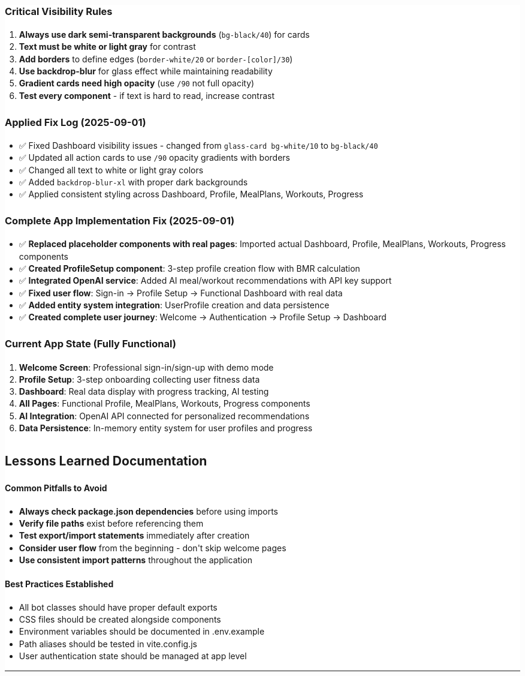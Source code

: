### Critical Visibility Rules
1. **Always use dark semi-transparent backgrounds** (`bg-black/40`) for cards
2. **Text must be white or light gray** for contrast
3. **Add borders** to define edges (`border-white/20` or `border-[color]/30`)
4. **Use backdrop-blur** for glass effect while maintaining readability
5. **Gradient cards need high opacity** (use `/90` not full opacity)
6. **Test every component** - if text is hard to read, increase contrast

### Applied Fix Log (2025-09-01)
- ✅ Fixed Dashboard visibility issues - changed from `glass-card bg-white/10` to `bg-black/40`
- ✅ Updated all action cards to use `/90` opacity gradients with borders
- ✅ Changed all text to white or light gray colors
- ✅ Added `backdrop-blur-xl` with proper dark backgrounds
- ✅ Applied consistent styling across Dashboard, Profile, MealPlans, Workouts, Progress

### Complete App Implementation Fix (2025-09-01)
- ✅ **Replaced placeholder components with real pages**: Imported actual Dashboard, Profile, MealPlans, Workouts, Progress components
- ✅ **Created ProfileSetup component**: 3-step profile creation flow with BMR calculation
- ✅ **Integrated OpenAI service**: Added AI meal/workout recommendations with API key support
- ✅ **Fixed user flow**: Sign-in → Profile Setup → Functional Dashboard with real data
- ✅ **Added entity system integration**: UserProfile creation and data persistence
- ✅ **Created complete user journey**: Welcome → Authentication → Profile Setup → Dashboard

### Current App State (Fully Functional)
1. **Welcome Screen**: Professional sign-in/sign-up with demo mode
2. **Profile Setup**: 3-step onboarding collecting user fitness data
3. **Dashboard**: Real data display with progress tracking, AI testing
4. **All Pages**: Functional Profile, MealPlans, Workouts, Progress components
5. **AI Integration**: OpenAI API connected for personalized recommendations
6. **Data Persistence**: In-memory entity system for user profiles and progress

## Lessons Learned Documentation

#### Common Pitfalls to Avoid
- **Always check package.json dependencies** before using imports
- **Verify file paths** exist before referencing them
- **Test export/import statements** immediately after creation
- **Consider user flow** from the beginning - don't skip welcome pages
- **Use consistent import patterns** throughout the application

#### Best Practices Established
- All bot classes should have proper default exports
- CSS files should be created alongside components
- Environment variables should be documented in .env.example
- Path aliases should be tested in vite.config.js
- User authentication state should be managed at app level

---
